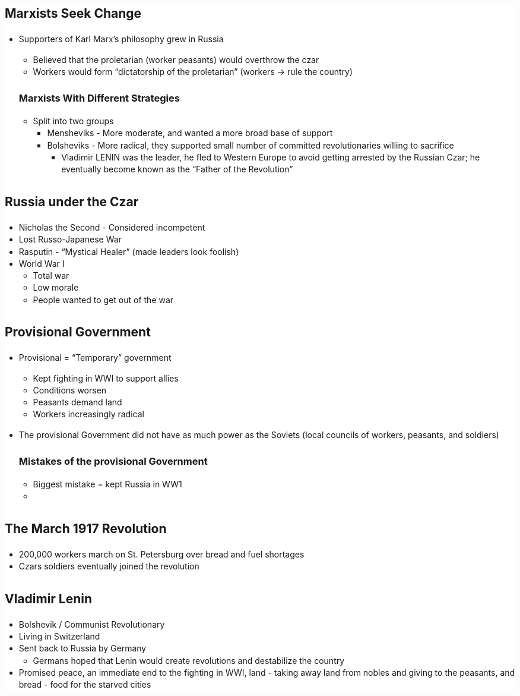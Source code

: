 ## Marxists Seek Change

- Supporters of Karl Marx’s philosophy grew in Russia
    - Believed that the proletarian (worker peasants) would overthrow the czar
    - Workers would form “dictatorship of the proletarian” (workers → rule the country)
    
    ### Marxists With Different Strategies
    
    - Split into two groups
        - Mensheviks - More moderate, and wanted a more broad base of support
        - Bolsheviks - More radical, they supported small number of committed revolutionaries willing to sacrifice
            - Vladimir LENIN was the leader, he fled to Western Europe to avoid getting arrested by the Russian Czar; he eventually become known as the “Father of the Revolution”

## Russia under the Czar

- Nicholas the Second - Considered incompetent
- Lost Russo-Japanese War
- Rasputin - “Mystical Healer” (made leaders look foolish)
- World War I
    - Total war
    - Low morale
    - People wanted to get out of the war

## Provisional Government

- Provisional = “Temporary” government
    - Kept fighting in WWI to support allies
    - Conditions worsen
    - Peasants demand land
    - Workers increasingly radical
- The provisional Government did not have as much power as the Soviets (local councils of workers, peasants, and soldiers)
    
    ### Mistakes of the provisional Government
    
    - Biggest mistake = kept Russia in WW1
    - 

 

## The March 1917 Revolution

- 200,000 workers march on St. Petersburg over bread and fuel shortages
- Czars soldiers eventually joined the revolution

## Vladimir Lenin

- Bolshevik / Communist Revolutionary
- Living in Switzerland
- Sent back to Russia by Germany
    - Germans hoped that Lenin would create revolutions and destabilize the country
- Promised peace, an immediate end to the fighting in WWI, land - taking away land from nobles and giving to the peasants, and bread - food for the starved cities
    